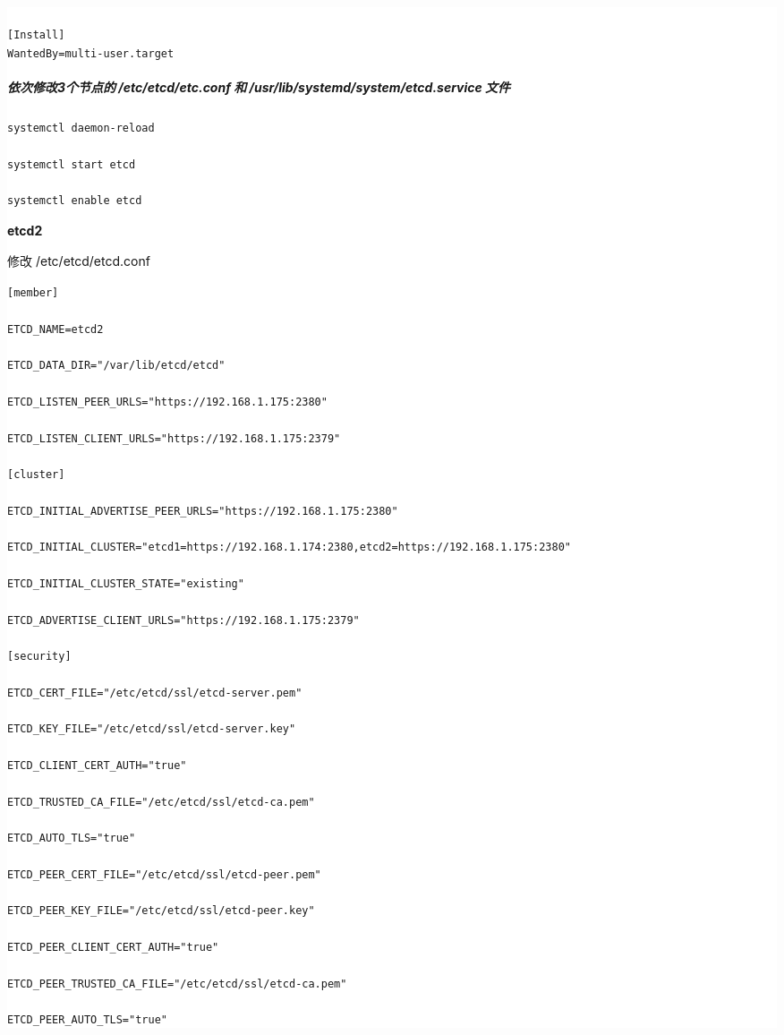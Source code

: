 ```

[Install]
WantedBy=multi-user.target
```

##### 依次修改3个节点的 /etc/etcd/etc.conf 和 /usr/lib/systemd/system/etcd.service 文件

```
systemctl daemon-reload

systemctl start etcd 

systemctl enable etcd
```

**etcd2**

修改 /etc/etcd/etcd.conf

```
[member]

ETCD_NAME=etcd2

ETCD_DATA_DIR="/var/lib/etcd/etcd"

ETCD_LISTEN_PEER_URLS="https://192.168.1.175:2380"

ETCD_LISTEN_CLIENT_URLS="https://192.168.1.175:2379"

[cluster]

ETCD_INITIAL_ADVERTISE_PEER_URLS="https://192.168.1.175:2380"

ETCD_INITIAL_CLUSTER="etcd1=https://192.168.1.174:2380,etcd2=https://192.168.1.175:2380"

ETCD_INITIAL_CLUSTER_STATE="existing"

ETCD_ADVERTISE_CLIENT_URLS="https://192.168.1.175:2379"

[security]

ETCD_CERT_FILE="/etc/etcd/ssl/etcd-server.pem"

ETCD_KEY_FILE="/etc/etcd/ssl/etcd-server.key"

ETCD_CLIENT_CERT_AUTH="true"

ETCD_TRUSTED_CA_FILE="/etc/etcd/ssl/etcd-ca.pem"

ETCD_AUTO_TLS="true"

ETCD_PEER_CERT_FILE="/etc/etcd/ssl/etcd-peer.pem"

ETCD_PEER_KEY_FILE="/etc/etcd/ssl/etcd-peer.key"

ETCD_PEER_CLIENT_CERT_AUTH="true"

ETCD_PEER_TRUSTED_CA_FILE="/etc/etcd/ssl/etcd-ca.pem"

ETCD_PEER_AUTO_TLS="true"
```
